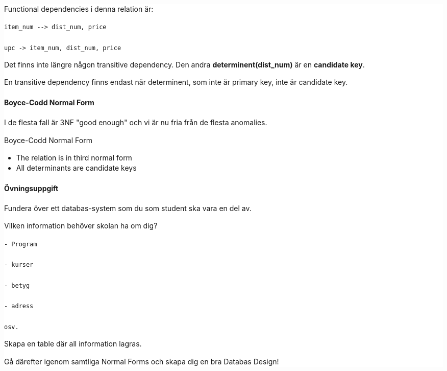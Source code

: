 Functional dependencies i denna relation är:

```
item_num --> dist_num, price

upc -> item_num, dist_num, price
```

Det finns inte längre någon transitive dependency. Den andra **determinent(dist_num)** är en **candidate key**.

En transitive dependency finns endast när determinent, som inte är primary key,  inte är candidate key.

#### Boyce-Codd Normal Form

I de flesta fall är 3NF "good enough" och vi är nu fria från de flesta anomalies.

Boyce-Codd Normal Form

- The relation is in third normal form
- All determinants are candidate keys

#### Övningsuppgift

Fundera över ett databas-system som du som student ska vara en del av.

Vilken information behöver skolan ha om dig?

```
- Program

- kurser

- betyg

- adress

osv.
```

Skapa en table där all information lagras.

Gå därefter igenom samtliga Normal Forms och skapa dig en bra Databas Design!



